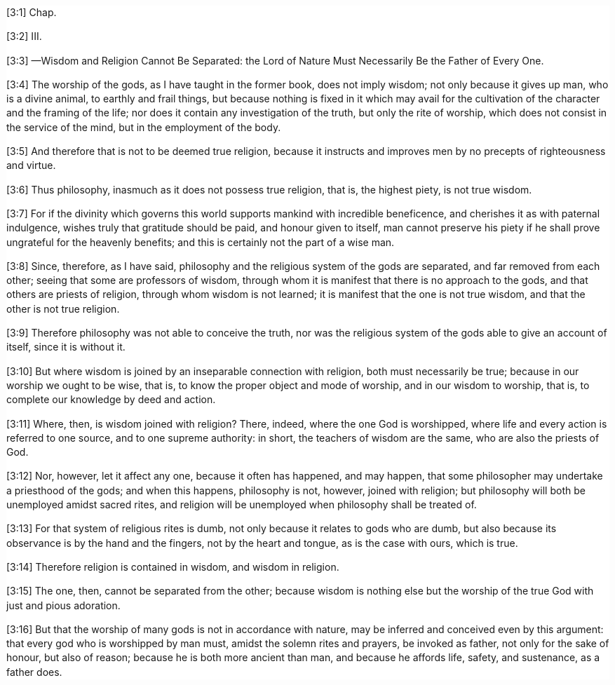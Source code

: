 [3:1] Chap.

[3:2] III.

[3:3] —Wisdom and Religion Cannot Be Separated: the Lord of Nature Must Necessarily Be the Father of Every One.

[3:4] The worship of the gods, as I have taught in the former book, does not imply wisdom; not only because it gives up man, who is a divine animal, to earthly and frail things, but because nothing is fixed in it which may avail for the cultivation of the character and the framing of the life; nor does it contain any investigation of the truth, but only the rite of worship, which does not consist in the service of the mind, but in the employment of the body.

[3:5] And therefore that is not to be deemed true religion, because it instructs and improves men by no precepts of righteousness and virtue.

[3:6] Thus philosophy, inasmuch as it does not possess true religion, that is, the highest piety, is not true wisdom.

[3:7] For if the divinity which governs this world supports mankind with incredible beneficence, and cherishes it as with paternal indulgence, wishes truly that gratitude should be paid, and honour given to itself, man cannot preserve his piety if he shall prove ungrateful for the heavenly benefits; and this is certainly not the part of a wise man.

[3:8] Since, therefore, as I have said, philosophy and the religious system of the gods are separated, and far removed from each other; seeing that some are professors of wisdom, through whom it is manifest that there is no approach to the gods, and that others are priests of religion, through whom wisdom is not learned; it is manifest that the one is not true wisdom, and that the other is not true religion.

[3:9] Therefore philosophy was not able to conceive the truth, nor was the religious system of the gods able to give an account of itself, since it is without it.

[3:10] But where wisdom is joined by an inseparable connection with religion, both must necessarily be true; because in our worship we ought to be wise, that is, to know the proper object and mode of worship, and in our wisdom to worship, that is, to complete our knowledge by deed and action.

[3:11] Where, then, is wisdom joined with religion? There, indeed, where the one God is worshipped, where life and every action is referred to one source, and to one supreme authority: in short, the teachers of wisdom are the same, who are also the priests of God.

[3:12] Nor, however, let it affect any one, because it often has happened, and may happen, that some philosopher may undertake a priesthood of the gods; and when this happens, philosophy is not, however, joined with religion; but philosophy will both be unemployed amidst sacred rites, and religion will be unemployed when philosophy shall be treated of.

[3:13] For that system of religious rites is dumb, not only because it relates to gods who are dumb, but also because its observance is by the hand and the fingers, not by the heart and tongue, as is the case with ours, which is true.

[3:14] Therefore religion is contained in wisdom, and wisdom in religion.

[3:15] The one, then, cannot be separated from the other; because wisdom is nothing else but the worship of the true God with just and pious adoration.

[3:16] But that the worship of many gods is not in accordance with nature, may be inferred and conceived even by this argument: that every god who is worshipped by man must, amidst the solemn rites and prayers, be invoked as father, not only for the sake of honour, but also of reason; because he is both more ancient than man, and because he affords life, safety, and sustenance, as a father does.
